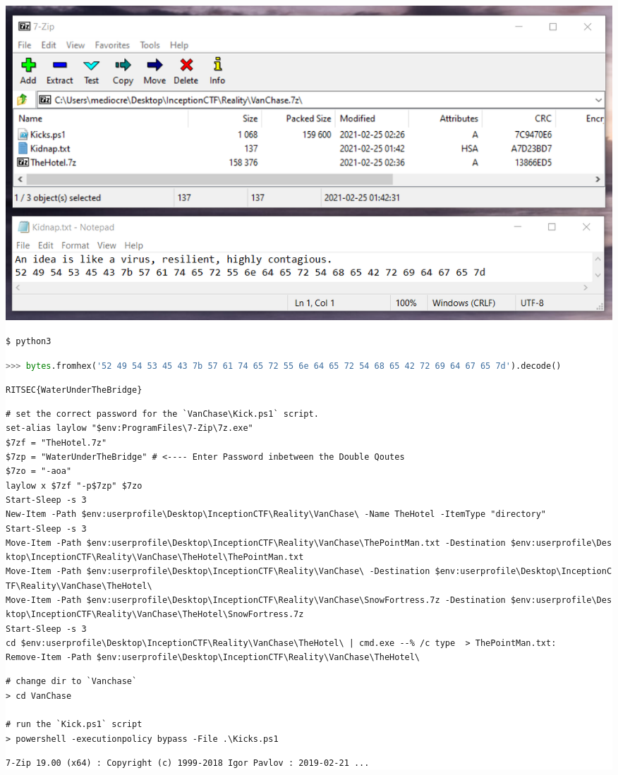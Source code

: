 ![VanChase.7z](/assets/img/ritsec/dream/vanchase.png)

```bash
$ python3
```
```python
>>> bytes.fromhex('52 49 54 53 45 43 7b 57 61 74 65 72 55 6e 64 65 72 54 68 65 42 72 69 64 67 65 7d').decode()
```
```text
RITSEC{WaterUnderTheBridge}
```
```posh
# set the correct password for the `VanChase\Kick.ps1` script.
set-alias laylow "$env:ProgramFiles\7-Zip\7z.exe"
$7zf = "TheHotel.7z"
$7zp = "WaterUnderTheBridge" # <---- Enter Password inbetween the Double Qoutes
$7zo = "-aoa"
laylow x $7zf "-p$7zp" $7zo
Start-Sleep -s 3
New-Item -Path $env:userprofile\Desktop\InceptionCTF\Reality\VanChase\ -Name TheHotel -ItemType "directory"
Start-Sleep -s 3
Move-Item -Path $env:userprofile\Desktop\InceptionCTF\Reality\VanChase\ThePointMan.txt -Destination $env:userprofile\Desktop\InceptionCTF\Reality\VanChase\TheHotel\ThePointMan.txt
Move-Item -Path $env:userprofile\Desktop\InceptionCTF\Reality\VanChase\‎ -Destination $env:userprofile\Desktop\InceptionCTF\Reality\VanChase\TheHotel\‎
Move-Item -Path $env:userprofile\Desktop\InceptionCTF\Reality\VanChase\SnowFortress.7z -Destination $env:userprofile\Desktop\InceptionCTF\Reality\VanChase\TheHotel\SnowFortress.7z
Start-Sleep -s 3
cd $env:userprofile\Desktop\InceptionCTF\Reality\VanChase\TheHotel\ | cmd.exe --% /c type ‎ > ThePointMan.txt:‎
Remove-Item -Path $env:userprofile\Desktop\InceptionCTF\Reality\VanChase\TheHotel\‎
```
```posh
# change dir to `Vanchase`
> cd VanChase

# run the `Kick.ps1` script
> powershell -executionpolicy bypass -File .\Kicks.ps1
```
```text
7-Zip 19.00 (x64) : Copyright (c) 1999-2018 Igor Pavlov : 2019-02-21 ...
```